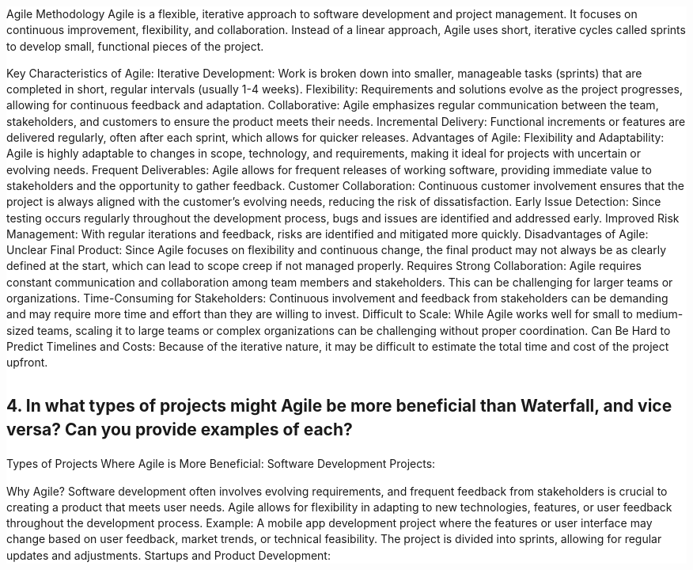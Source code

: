 Agile Methodology
Agile is a flexible, iterative approach to software development and project management. It focuses on continuous improvement, flexibility, and collaboration. Instead of a linear approach, Agile uses short, iterative cycles called sprints to develop small, functional pieces of the project.

Key Characteristics of Agile:
Iterative Development: Work is broken down into smaller, manageable tasks (sprints) that are completed in short, regular intervals (usually 1-4 weeks).
Flexibility: Requirements and solutions evolve as the project progresses, allowing for continuous feedback and adaptation.
Collaborative: Agile emphasizes regular communication between the team, stakeholders, and customers to ensure the product meets their needs.
Incremental Delivery: Functional increments or features are delivered regularly, often after each sprint, which allows for quicker releases.
Advantages of Agile:
Flexibility and Adaptability: Agile is highly adaptable to changes in scope, technology, and requirements, making it ideal for projects with uncertain or evolving needs.
Frequent Deliverables: Agile allows for frequent releases of working software, providing immediate value to stakeholders and the opportunity to gather feedback.
Customer Collaboration: Continuous customer involvement ensures that the project is always aligned with the customer’s evolving needs, reducing the risk of dissatisfaction.
Early Issue Detection: Since testing occurs regularly throughout the development process, bugs and issues are identified and addressed early.
Improved Risk Management: With regular iterations and feedback, risks are identified and mitigated more quickly.
Disadvantages of Agile:
Unclear Final Product: Since Agile focuses on flexibility and continuous change, the final product may not always be as clearly defined at the start, which can lead to scope creep if not managed properly.
Requires Strong Collaboration: Agile requires constant communication and collaboration among team members and stakeholders. This can be challenging for larger teams or organizations.
Time-Consuming for Stakeholders: Continuous involvement and feedback from stakeholders can be demanding and may require more time and effort than they are willing to invest.
Difficult to Scale: While Agile works well for small to medium-sized teams, scaling it to large teams or complex organizations can be challenging without proper coordination.
Can Be Hard to Predict Timelines and Costs: Because of the iterative nature, it may be difficult to estimate the total time and cost of the project upfront.

## 4. In what types of projects might Agile be more beneficial than Waterfall, and vice versa? Can you provide examples of each?
Types of Projects Where Agile is More Beneficial:
Software Development Projects:

Why Agile? Software development often involves evolving requirements, and frequent feedback from stakeholders is crucial to creating a product that meets user needs. Agile allows for flexibility in adapting to new technologies, features, or user feedback throughout the development process.
Example: A mobile app development project where the features or user interface may change based on user feedback, market trends, or technical feasibility. The project is divided into sprints, allowing for regular updates and adjustments.
Startups and Product Development:
